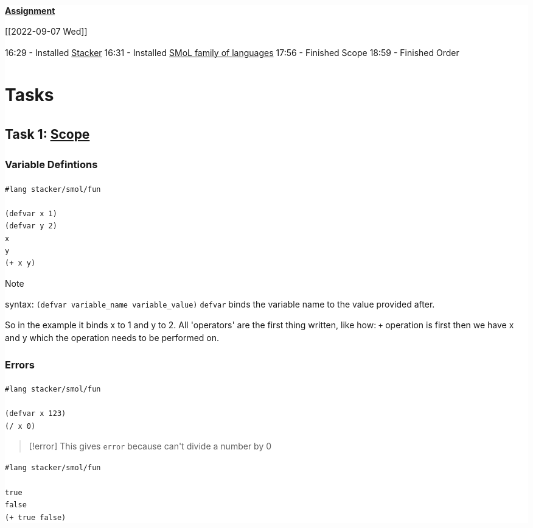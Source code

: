 **[Assignment](http://cs.brown.edu/courses/csci1730/2022/smol.html)**

[[2022-09-07 Wed]]

16:29 - Installed [Stacker](https://github.com/LuKC1024/stacker)
16:31 - Installed [SMoL family of languages](https://github.com/shriram/smol)
17:56 - Finished Scope
18:59 - Finished Order


# Tasks

## Task 1: [Scope](https://script.google.com/a/macros/brown.edu/s/AKfycbwgB8TFheyjhj1YvOQKytu5Xb3A7dQ0B6zN1kgA93DLgn9oiAUovY-mHfum-M7KolsL/exec?tutorial=scope)

### Variable Defintions
```racket
#lang stacker/smol/fun

(defvar x 1)
(defvar y 2)
x
y
(+ x y)
```

>[!Note]
>syntax: `(defvar variable_name variable_value)` 
>`defvar` binds the variable name to the value provided after. 

So in the example it binds x to 1 and y to 2.
All 'operators' are the first thing written, like how:
`+` operation is first then we have x and y which the operation needs to be performed on. 

### Errors
```racket
#lang stacker/smol/fun

(defvar x 123)
(/ x 0)

```

> [!error]
This gives `error` because can't divide a number by 0

```racket
#lang stacker/smol/fun

true
false
(+ true false)

```
